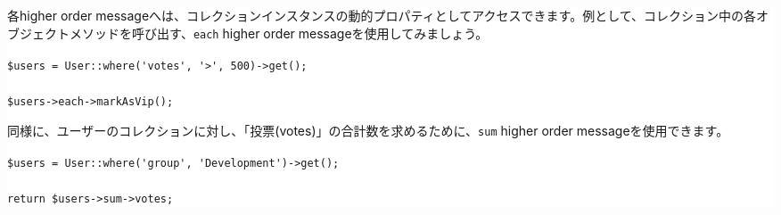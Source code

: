 各higher order messageへは、コレクションインスタンスの動的プロパティとしてアクセスできます。例として、コレクション中の各オブジェクトメソッドを呼び出す、`each` higher order messageを使用してみましょう。

    $users = User::where('votes', '>', 500)->get();

    $users->each->markAsVip();

同様に、ユーザーのコレクションに対し、「投票(votes)」の合計数を求めるために、`sum` higher order messageを使用できます。

    $users = User::where('group', 'Development')->get();

    return $users->sum->votes;
